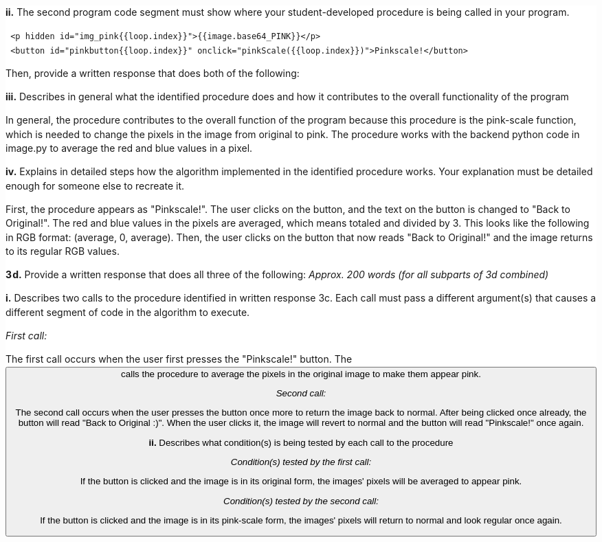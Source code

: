 **ii.** The second program code segment must show where your
student-developed procedure is being called in your program.

```
 <p hidden id="img_pink{{loop.index}}">{{image.base64_PINK}}</p>
 <button id="pinkbutton{{loop.index}}" onclick="pinkScale({{loop.index}})">Pinkscale!</button>
```

Then, provide a written response that does both of the following:

**iii.** Describes in general what the identified procedure does and how it
contributes to the overall functionality of the program

In general, the procedure contributes to the overall function of the program because this procedure is the pink-scale function, which is needed to change the pixels in the image from original to pink. The procedure works with the backend python code in image.py to average the red and blue values in a pixel. 

**iv.** Explains in detailed steps how the algorithm implemented in the
identified procedure works. Your explanation must be detailed
enough for someone else to recreate it.

First, the procedure appears as "Pinkscale!". The user clicks on the button, and the text on the button is changed to "Back to Original!". The  red and blue values in the pixels are averaged, which means totaled and divided by 3. This looks like the following in RGB format: (average, 0, average). Then, the user clicks on the button that now reads "Back to Original!" and the image returns to its regular RGB values. 

**3 d.** Provide a written response that does all three of the following:
_Approx. 200 words (for all subparts of 3d combined)_

**i.** Describes two calls to the procedure identified in written response
3c. Each call must pass a different argument(s) that causes a
different segment of code in the algorithm to execute.

_First call:_

The first call occurs when the user first presses the "Pinkscale!" button. The <button id="pinkbutton{{loop.index}}" onclick="pinkScale({{loop.index}})"> calls the procedure to average the pixels in the original image to make them appear pink. 

_Second call:_

The second call occurs when the user presses the button once more to return the image back to normal. After being clicked once already, the button will read "Back to Original :)". When the user clicks it, the image will revert to normal and the button will read "Pinkscale!" once again. 


**ii.** Describes what condition(s) is being tested by each call to the
procedure

_Condition(s) tested by the first call:_

If the button is clicked and the image is in its original form, the images' pixels will be averaged to appear pink. 


_Condition(s) tested by the second call:_

If the button is clicked and the image is in its pink-scale form, the images' pixels will return to normal and look regular once again. 
